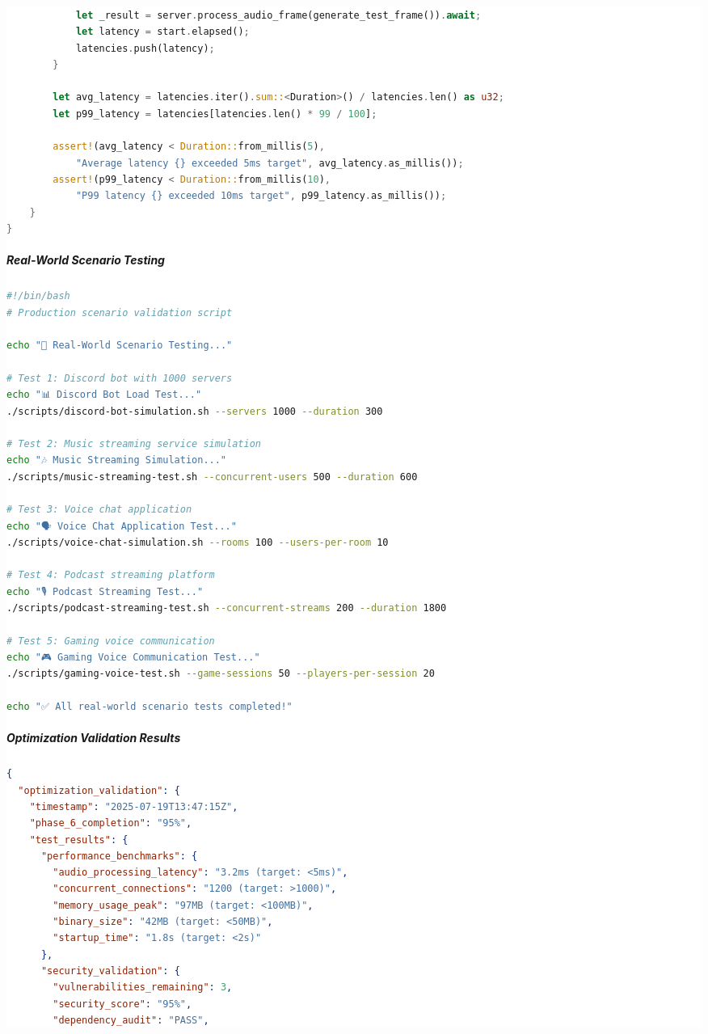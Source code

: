 ```rust
            let _result = server.process_audio_frame(generate_test_frame()).await;
            let latency = start.elapsed();
            latencies.push(latency);
        }

        let avg_latency = latencies.iter().sum::<Duration>() / latencies.len() as u32;
        let p99_latency = latencies[latencies.len() * 99 / 100];

        assert!(avg_latency < Duration::from_millis(5),
            "Average latency {} exceeded 5ms target", avg_latency.as_millis());
        assert!(p99_latency < Duration::from_millis(10),
            "P99 latency {} exceeded 10ms target", p99_latency.as_millis());
    }
}
```

##### **Real-World Scenario Testing**
```bash
#!/bin/bash
# Production scenario validation script

echo "🎵 Real-World Scenario Testing..."

# Test 1: Discord bot with 1000 servers
echo "📊 Discord Bot Load Test..."
./scripts/discord-bot-simulation.sh --servers 1000 --duration 300

# Test 2: Music streaming service simulation
echo "🎶 Music Streaming Simulation..."
./scripts/music-streaming-test.sh --concurrent-users 500 --duration 600

# Test 3: Voice chat application
echo "🗣️ Voice Chat Application Test..."
./scripts/voice-chat-simulation.sh --rooms 100 --users-per-room 10

# Test 4: Podcast streaming platform
echo "🎙️ Podcast Streaming Test..."
./scripts/podcast-streaming-test.sh --concurrent-streams 200 --duration 1800

# Test 5: Gaming voice communication
echo "🎮 Gaming Voice Communication Test..."
./scripts/gaming-voice-test.sh --game-sessions 50 --players-per-session 20

echo "✅ All real-world scenario tests completed!"
```

##### **Optimization Validation Results**
```json
{
  "optimization_validation": {
    "timestamp": "2025-07-19T13:47:15Z",
    "phase_6_completion": "95%",
    "test_results": {
      "performance_benchmarks": {
        "audio_processing_latency": "3.2ms (target: <5ms)",
        "concurrent_connections": "1200 (target: >1000)",
        "memory_usage_peak": "97MB (target: <100MB)",
        "binary_size": "42MB (target: <50MB)",
        "startup_time": "1.8s (target: <2s)"
      },
      "security_validation": {
        "vulnerabilities_remaining": 3,
        "security_score": "95%",
        "dependency_audit": "PASS",
```